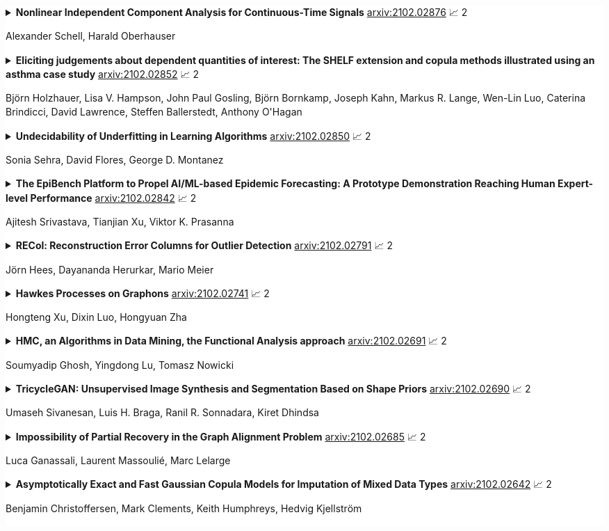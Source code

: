 <details><summary><b>Nonlinear Independent Component Analysis for Continuous-Time Signals</b>
<a href="https://arxiv.org/abs/2102.02876">arxiv:2102.02876</a>
&#x1F4C8; 2 <br>
<p>Alexander Schell, Harald Oberhauser</p></summary></details>

<details><summary><b>Eliciting judgements about dependent quantities of interest: The SHELF extension and copula methods illustrated using an asthma case study</b>
<a href="https://arxiv.org/abs/2102.02852">arxiv:2102.02852</a>
&#x1F4C8; 2 <br>
<p>Björn Holzhauer, Lisa V. Hampson, John Paul Gosling, Björn Bornkamp, Joseph Kahn, Markus R. Lange, Wen-Lin Luo, Caterina Brindicci, David Lawrence, Steffen Ballerstedt, Anthony O'Hagan</p></summary></details>

<details><summary><b>Undecidability of Underfitting in Learning Algorithms</b>
<a href="https://arxiv.org/abs/2102.02850">arxiv:2102.02850</a>
&#x1F4C8; 2 <br>
<p>Sonia Sehra, David Flores, George D. Montanez</p></summary></details>

<details><summary><b>The EpiBench Platform to Propel AI/ML-based Epidemic Forecasting: A Prototype Demonstration Reaching Human Expert-level Performance</b>
<a href="https://arxiv.org/abs/2102.02842">arxiv:2102.02842</a>
&#x1F4C8; 2 <br>
<p>Ajitesh Srivastava, Tianjian Xu, Viktor K. Prasanna</p></summary></details>

<details><summary><b>RECol: Reconstruction Error Columns for Outlier Detection</b>
<a href="https://arxiv.org/abs/2102.02791">arxiv:2102.02791</a>
&#x1F4C8; 2 <br>
<p>Jörn Hees, Dayananda Herurkar, Mario Meier</p></summary></details>

<details><summary><b>Hawkes Processes on Graphons</b>
<a href="https://arxiv.org/abs/2102.02741">arxiv:2102.02741</a>
&#x1F4C8; 2 <br>
<p>Hongteng Xu, Dixin Luo, Hongyuan Zha</p></summary></details>

<details><summary><b>HMC, an Algorithms in Data Mining, the Functional Analysis approach</b>
<a href="https://arxiv.org/abs/2102.02691">arxiv:2102.02691</a>
&#x1F4C8; 2 <br>
<p>Soumyadip Ghosh, Yingdong Lu, Tomasz Nowicki</p></summary></details>

<details><summary><b>TricycleGAN: Unsupervised Image Synthesis and Segmentation Based on Shape Priors</b>
<a href="https://arxiv.org/abs/2102.02690">arxiv:2102.02690</a>
&#x1F4C8; 2 <br>
<p>Umaseh Sivanesan, Luis H. Braga, Ranil R. Sonnadara, Kiret Dhindsa</p></summary></details>

<details><summary><b>Impossibility of Partial Recovery in the Graph Alignment Problem</b>
<a href="https://arxiv.org/abs/2102.02685">arxiv:2102.02685</a>
&#x1F4C8; 2 <br>
<p>Luca Ganassali, Laurent Massoulié, Marc Lelarge</p></summary></details>

<details><summary><b>Asymptotically Exact and Fast Gaussian Copula Models for Imputation of Mixed Data Types</b>
<a href="https://arxiv.org/abs/2102.02642">arxiv:2102.02642</a>
&#x1F4C8; 2 <br>
<p>Benjamin Christoffersen, Mark Clements, Keith Humphreys, Hedvig Kjellström</p></summary></details>
